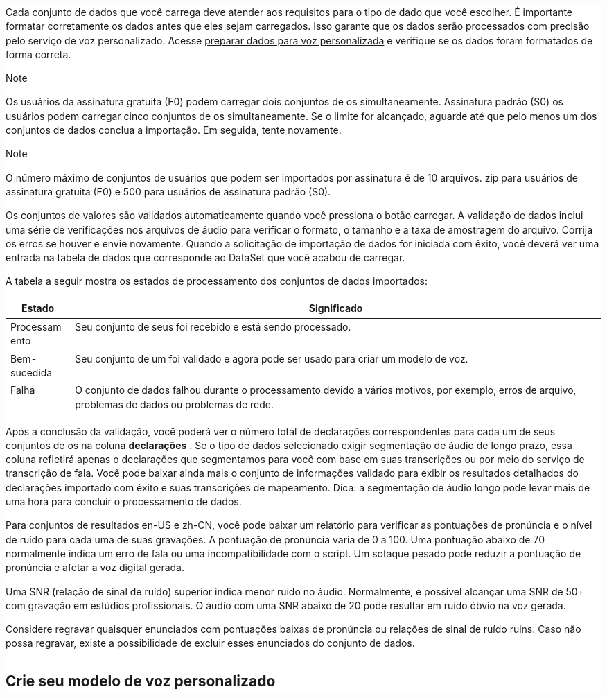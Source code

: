 Cada conjunto de dados que você carrega deve atender aos requisitos para o tipo de dado que você escolher. É importante formatar corretamente os dados antes que eles sejam carregados. Isso garante que os dados serão processados com precisão pelo serviço de voz personalizado. Acesse [preparar dados para voz personalizada](how-to-custom-voice-prepare-data.md) e verifique se os dados foram formatados de forma correta.

> [!NOTE]
> Os usuários da assinatura gratuita (F0) podem carregar dois conjuntos de os simultaneamente. Assinatura padrão (S0) os usuários podem carregar cinco conjuntos de os simultaneamente. Se o limite for alcançado, aguarde até que pelo menos um dos conjuntos de dados conclua a importação. Em seguida, tente novamente.

> [!NOTE]
> O número máximo de conjuntos de usuários que podem ser importados por assinatura é de 10 arquivos. zip para usuários de assinatura gratuita (F0) e 500 para usuários de assinatura padrão (S0).

Os conjuntos de valores são validados automaticamente quando você pressiona o botão carregar. A validação de dados inclui uma série de verificações nos arquivos de áudio para verificar o formato, o tamanho e a taxa de amostragem do arquivo. Corrija os erros se houver e envie novamente. Quando a solicitação de importação de dados for iniciada com êxito, você deverá ver uma entrada na tabela de dados que corresponde ao DataSet que você acabou de carregar.

A tabela a seguir mostra os estados de processamento dos conjuntos de dados importados:

| Estado | Significado |
| ----- | ------- |
| Processamento | Seu conjunto de seus foi recebido e está sendo processado. |
| Bem-sucedida | Seu conjunto de um foi validado e agora pode ser usado para criar um modelo de voz. |
| Falha | O conjunto de dados falhou durante o processamento devido a vários motivos, por exemplo, erros de arquivo, problemas de dados ou problemas de rede. |

Após a conclusão da validação, você poderá ver o número total de declarações correspondentes para cada um de seus conjuntos de os na coluna **declarações** . Se o tipo de dados selecionado exigir segmentação de áudio de longo prazo, essa coluna refletirá apenas o declarações que segmentamos para você com base em suas transcrições ou por meio do serviço de transcrição de fala. Você pode baixar ainda mais o conjunto de informações validado para exibir os resultados detalhados do declarações importado com êxito e suas transcrições de mapeamento. Dica: a segmentação de áudio longo pode levar mais de uma hora para concluir o processamento de dados.

Para conjuntos de resultados en-US e zh-CN, você pode baixar um relatório para verificar as pontuações de pronúncia e o nível de ruído para cada uma de suas gravações. A pontuação de pronúncia varia de 0 a 100. Uma pontuação abaixo de 70 normalmente indica um erro de fala ou uma incompatibilidade com o script. Um sotaque pesado pode reduzir a pontuação de pronúncia e afetar a voz digital gerada.

Uma SNR (relação de sinal de ruído) superior indica menor ruído no áudio. Normalmente, é possível alcançar uma SNR de 50+ com gravação em estúdios profissionais. O áudio com uma SNR abaixo de 20 pode resultar em ruído óbvio na voz gerada.

Considere regravar quaisquer enunciados com pontuações baixas de pronúncia ou relações de sinal de ruído ruins. Caso não possa regravar, existe a possibilidade de excluir esses enunciados do conjunto de dados.

## <a name="build-your-custom-voice-model"></a>Crie seu modelo de voz personalizado
